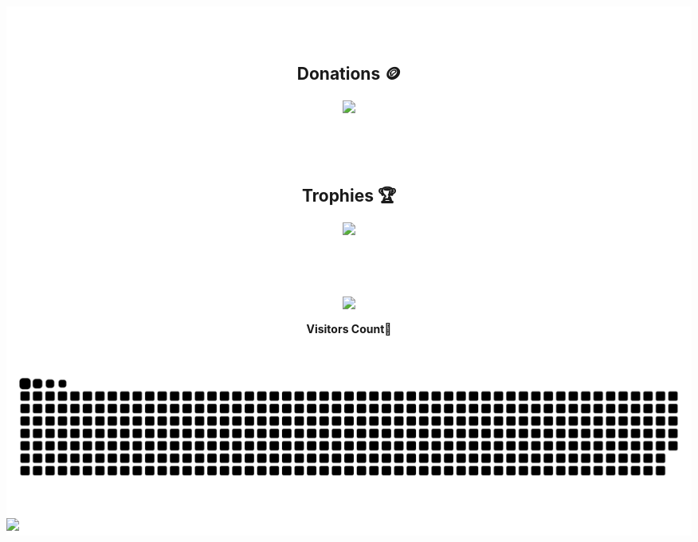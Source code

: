 <br/><br/>
<h2 align="center"> Donations 🪙 </h2>
  <div style="display: inline_block" align="center" border="none">
    <a href = "https://www.paypal.com/donate/?hosted_button_id=FDF5RX6RXCMGJ"><img src="https://img.shields.io/badge/PayPal-00457C?style=for-the-badge&logo=paypal&logoColor=white" target="_blank"></a>
  </div>

<br/><br/>
<h2 align="center"> Trophies 🏆 </h2>
  <p align="center">
  <img src="https://github-profile-trophy.vercel.app/?username=Velky07&theme=dracula&row=2&no-bg=true&column=3&margin-w=15&margin-h=15" />
</p>
<br/>
<div align="center">
<br/>
<p align="center"><img align="center" src="https://profile-counter.glitch.me/{Velky07}/count.svg" /></p>
<p align="centre"><b>Visitors Count🧮</b></p>
<br>
</div>
<div align="center">
  <picture>
  <source media="(prefers-color-scheme: dark)" srcset="https://raw.githubusercontent.com/Velky07/Velky07/e5eb0e34086389e584418a5206161ccf75f27d63/github-contribution-grid-snake-dark.svg" />
  <source media="(prefers-color-scheme: light)" srcset="https://raw.githubusercontent.com/Velky07/Velky07/e5eb0e34086389e584418a5206161ccf75f27d63/github-contribution-grid-snake.svg" />
  <img alt="github-snake" src="https://raw.githubusercontent.com/Velky07/Velky07/e5eb0e34086389e584418a5206161ccf75f27d63/github-contribution-grid-snake.svg" />
</picture>
</div>

<img width=100% src="https://capsule-render.vercel.app/api?type=waving&color=9900FF&height=185&section=footer"/>
